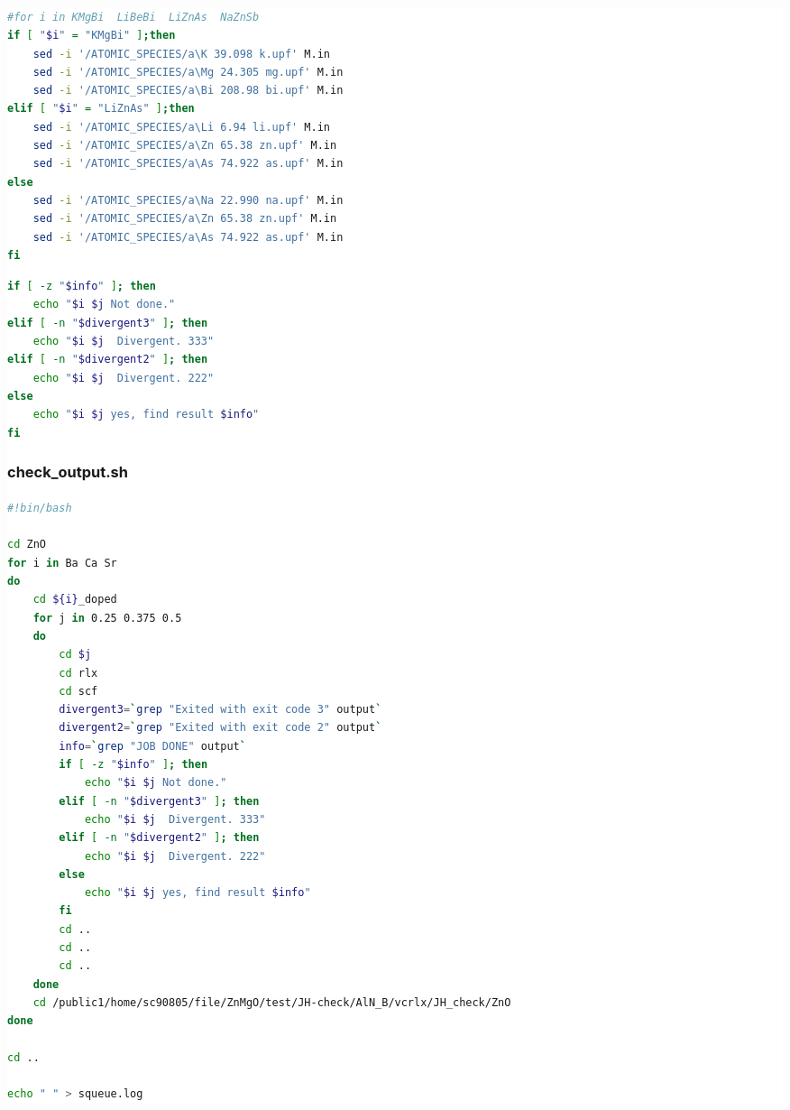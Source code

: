 ```bash
#for i in KMgBi  LiBeBi  LiZnAs  NaZnSb
if [ "$i" = "KMgBi" ];then
    sed -i '/ATOMIC_SPECIES/a\K 39.098 k.upf' M.in
    sed -i '/ATOMIC_SPECIES/a\Mg 24.305 mg.upf' M.in
    sed -i '/ATOMIC_SPECIES/a\Bi 208.98 bi.upf' M.in
elif [ "$i" = "LiZnAs" ];then
    sed -i '/ATOMIC_SPECIES/a\Li 6.94 li.upf' M.in
    sed -i '/ATOMIC_SPECIES/a\Zn 65.38 zn.upf' M.in
    sed -i '/ATOMIC_SPECIES/a\As 74.922 as.upf' M.in
else
    sed -i '/ATOMIC_SPECIES/a\Na 22.990 na.upf' M.in
    sed -i '/ATOMIC_SPECIES/a\Zn 65.38 zn.upf' M.in
    sed -i '/ATOMIC_SPECIES/a\As 74.922 as.upf' M.in
fi
```

```bash
if [ -z "$info" ]; then
    echo "$i $j Not done."
elif [ -n "$divergent3" ]; then
    echo "$i $j  Divergent. 333"
elif [ -n "$divergent2" ]; then
    echo "$i $j  Divergent. 222"
else
    echo "$i $j yes, find result $info"
fi
```

### check_output.sh

```bash
#!bin/bash

cd ZnO
for i in Ba Ca Sr
do
	cd ${i}_doped
    for j in 0.25 0.375 0.5
    do
        cd $j
        cd rlx
        cd scf
        divergent3=`grep "Exited with exit code 3" output`
        divergent2=`grep "Exited with exit code 2" output`
        info=`grep "JOB DONE" output`
        if [ -z "$info" ]; then
            echo "$i $j Not done."
        elif [ -n "$divergent3" ]; then
            echo "$i $j  Divergent. 333"
        elif [ -n "$divergent2" ]; then
            echo "$i $j  Divergent. 222"
        else
            echo "$i $j yes, find result $info"
        fi
        cd ..
        cd ..
        cd ..
    done
	cd /public1/home/sc90805/file/ZnMgO/test/JH-check/AlN_B/vcrlx/JH_check/ZnO
done

cd ..

echo " " > squeue.log
```
